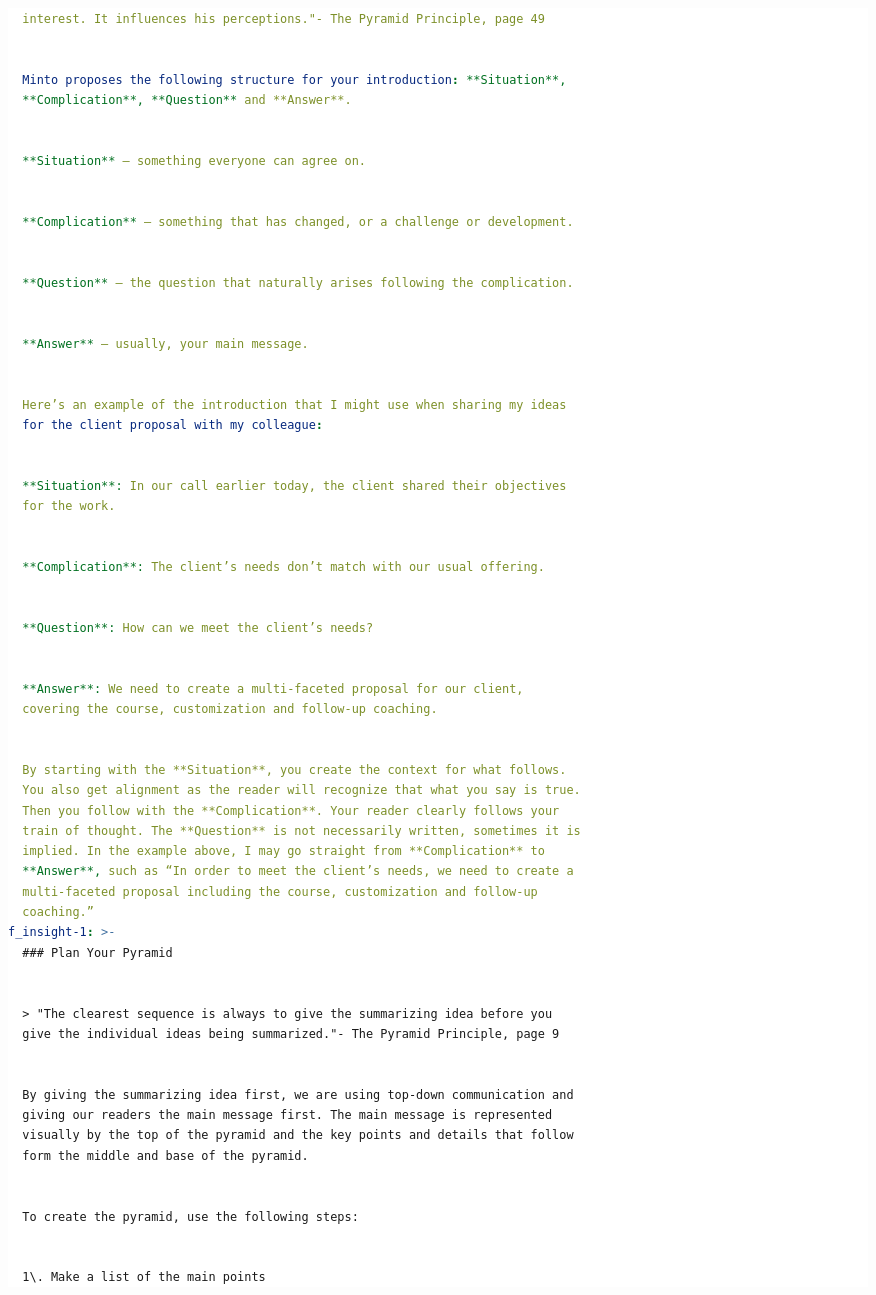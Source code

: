 ```yaml
  interest. It influences his perceptions."- The Pyramid Principle, page 49


  Minto proposes the following structure for your introduction: **Situation**,
  **Complication**, **Question** and **Answer**.


  **Situation** – something everyone can agree on.


  **Complication** – something that has changed, or a challenge or development.


  **Question** – the question that naturally arises following the complication.


  **Answer** – usually, your main message.


  Here’s an example of the introduction that I might use when sharing my ideas
  for the client proposal with my colleague:


  **Situation**: In our call earlier today, the client shared their objectives
  for the work.


  **Complication**: The client’s needs don’t match with our usual offering.


  **Question**: How can we meet the client’s needs?


  **Answer**: We need to create a multi-faceted proposal for our client,
  covering the course, customization and follow-up coaching.


  By starting with the **Situation**, you create the context for what follows.
  You also get alignment as the reader will recognize that what you say is true.
  Then you follow with the **Complication**. Your reader clearly follows your
  train of thought. The **Question** is not necessarily written, sometimes it is
  implied. In the example above, I may go straight from **Complication** to
  **Answer**, such as “In order to meet the client’s needs, we need to create a
  multi-faceted proposal including the course, customization and follow-up
  coaching.”
f_insight-1: >-
  ### Plan Your Pyramid


  > "The clearest sequence is always to give the summarizing idea before you
  give the individual ideas being summarized."- The Pyramid Principle, page 9


  By giving the summarizing idea first, we are using top-down communication and
  giving our readers the main message first. The main message is represented
  visually by the top of the pyramid and the key points and details that follow
  form the middle and base of the pyramid.


  To create the pyramid, use the following steps:


  1\. Make a list of the main points  
```